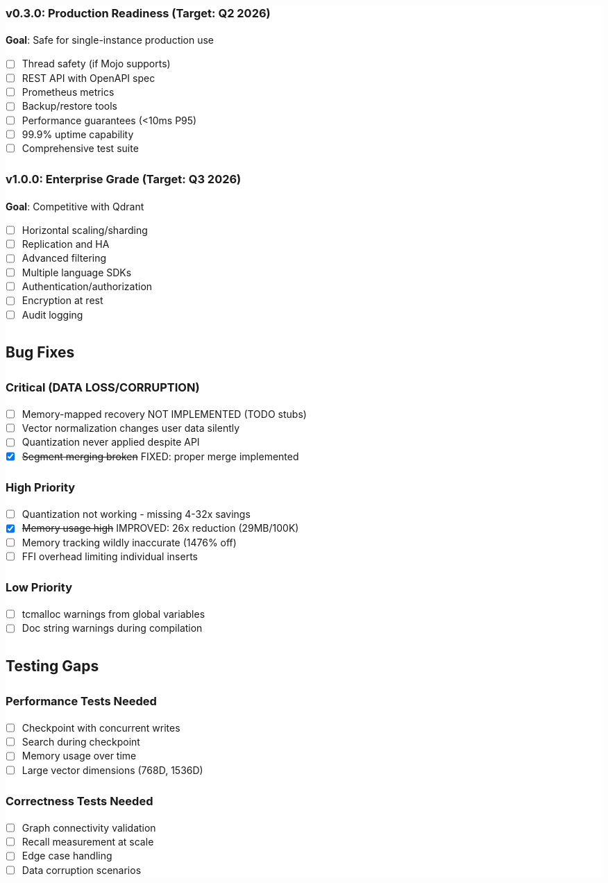 ### v0.3.0: Production Readiness (Target: Q2 2026)
**Goal**: Safe for single-instance production use

- [ ] Thread safety (if Mojo supports)
- [ ] REST API with OpenAPI spec
- [ ] Prometheus metrics
- [ ] Backup/restore tools
- [ ] Performance guarantees (<10ms P95)
- [ ] 99.9% uptime capability
- [ ] Comprehensive test suite

### v1.0.0: Enterprise Grade (Target: Q3 2026)
**Goal**: Competitive with Qdrant

- [ ] Horizontal scaling/sharding
- [ ] Replication and HA
- [ ] Advanced filtering
- [ ] Multiple language SDKs
- [ ] Authentication/authorization
- [ ] Encryption at rest
- [ ] Audit logging

## Bug Fixes

### Critical (DATA LOSS/CORRUPTION)
- [ ] Memory-mapped recovery NOT IMPLEMENTED (TODO stubs)
- [ ] Vector normalization changes user data silently
- [ ] Quantization never applied despite API
- [x] ~~Segment merging broken~~ FIXED: proper merge implemented

### High Priority
- [ ] Quantization not working - missing 4-32x savings
- [x] ~~Memory usage high~~ IMPROVED: 26x reduction (29MB/100K)
- [ ] Memory tracking wildly inaccurate (1476% off)
- [ ] FFI overhead limiting individual inserts

### Low Priority
- [ ] tcmalloc warnings from global variables
- [ ] Doc string warnings during compilation

## Testing Gaps

### Performance Tests Needed
- [ ] Checkpoint with concurrent writes
- [ ] Search during checkpoint
- [ ] Memory usage over time
- [ ] Large vector dimensions (768D, 1536D)

### Correctness Tests Needed
- [ ] Graph connectivity validation
- [ ] Recall measurement at scale
- [ ] Edge case handling
- [ ] Data corruption scenarios
